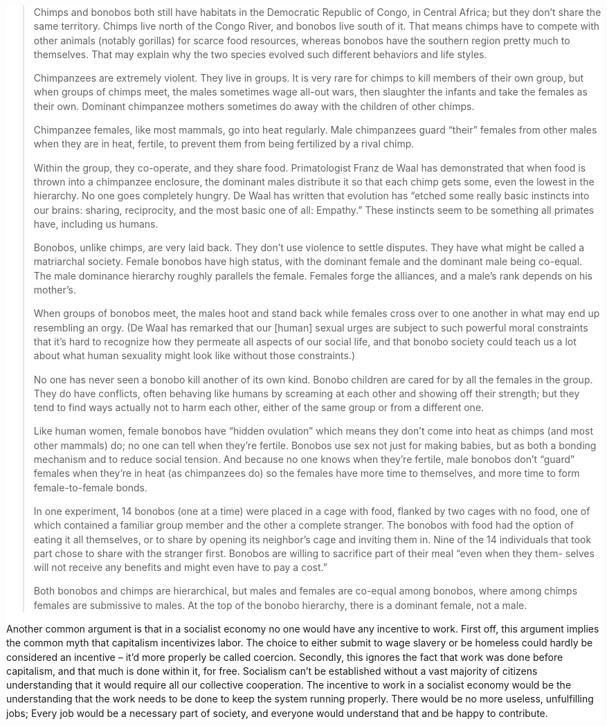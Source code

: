 <blockquote><p>Chimps and bonobos both still have habitats in the Democratic Republic of Congo, in Central Africa; but they don’t share the same territory. Chimps live north of the Congo River, and bonobos live south of it. That means chimps have to compete with other animals (notably gorillas) for scarce food resources, whereas bonobos have the southern region pretty much to themselves. That may explain why the two species evolved such different behaviors and life styles.</p>

<p>Chimpanzees are extremely violent. They live in groups. It is very rare for chimps to kill members of their own group, but when groups of chimps meet, the males sometimes wage all-out wars, then slaughter the infants and take the females as their own. Dominant chimpanzee mothers sometimes do away with the children of other chimps.</p>

<p>Chimpanzee females, like most mammals, go into heat regularly. Male chimpanzees guard “their” females from other males when they are in heat, fertile, to prevent them from being fertilized by a rival chimp.</p>

<p>Within the group, they co-operate, and they share food. Primatologist Franz de Waal has demonstrated that when food is thrown into a chimpanzee enclosure, the dominant males distribute it so that each chimp gets some, even the lowest in the hierarchy. No one goes completely hungry. De Waal has written that evolution has “etched some really basic instincts into our brains: sharing, reciprocity, and the most basic one of all: Empathy.” These instincts seem to be something all primates have, including us humans.</p>

<p>Bonobos, unlike chimps, are very laid back. They don’t use violence to settle disputes. They have what might be called a matriarchal society. Female bonobos have high status, with the dominant female and the dominant male being co-equal. The male dominance hierarchy roughly parallels the female. Females forge the alliances, and a male’s rank depends on his mother’s.</p>

<p>When groups of bonobos meet, the males hoot and stand back while females cross over to one another in what may end up resembling an orgy. (De Waal has remarked that our [human] sexual urges are subject to such powerful moral constraints that it’s hard to recognize how they permeate all aspects of our social life, and that bonobo society could teach us a lot about what human sexuality might look like without those constraints.)</p>

<p>No one has never seen a bonobo kill another of its own kind. Bonobo children are cared for by all the females in the group. They do have conflicts, often behaving like humans by screaming at each other and showing off their strength; but they tend to find ways actually not to harm each other, either of the same group or from a different one.</p>

<p>Like human women, female bonobos have “hidden ovulation” which means they don’t come into heat as chimps (and most other mammals) do; no one can tell when they’re fertile. Bonobos use sex not just for making babies, but as both a bonding mechanism and to reduce social tension. And because no one knows when they’re fertile, male bonobos don’t “guard” females when they’re in heat (as chimpanzees do) so the females have more time to themselves, and more time to form female-to-female bonds.</p>

<p>In one experiment, 14 bonobos (one at a time) were placed in a cage with food, flanked by two cages with no food, one of which contained a familiar group member and the other a complete stranger. The bonobos with food had the option of eating it all themselves, or to share by opening its neighbor’s cage and inviting them in. Nine of the 14 individuals that took part chose to share with the stranger first. Bonobos are willing to sacrifice part of their meal “even when they them- selves will not receive any benefits and might even have to pay a cost.”</p>

<p>Both bonobos and chimps are hierarchical, but males and females are co-equal among bonobos, where among chimps females are submissive to males. At the top of the bonobo hierarchy, there is a dominant female, not a male.</p></blockquote>

Another common argument is that in a socialist economy no one would have any incentive to work. First off, this argument implies the common myth that capitalism incentivizes labor. The choice to either submit to wage slavery or be homeless could hardly be considered an incentive – it’d more properly be called coercion. Secondly, this ignores the fact that work was done before capitalism, and that much is done within it, for free. Socialism can’t be established without a vast majority of citizens understanding that it would require all our collective cooperation. The incentive to work in a socialist economy would be the understanding that the work needs to be done to keep the system running properly. There would be no more useless, unfulfilling jobs; Every job would be a necessary part of society, and everyone would understand that and be happy to contribute.

